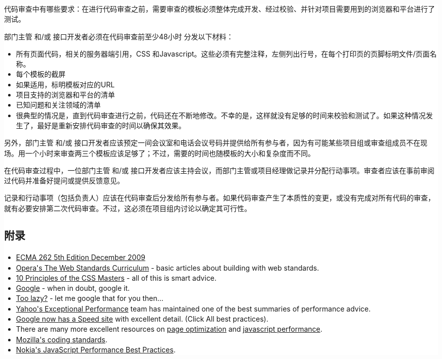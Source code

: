 代码审查中有哪些要求：在进行代码审查之前，需要审查的模板必须整体完成开发、经过校验、并针对项目需要用到的浏览器和平台进行了测试。

部门主管 和/或 接口开发者必须在代码审查前至少48小时 分发以下材料：
* 所有页面代码，相关的服务器端引用，CSS 和Javascript。这些必须有完整注释，左侧列出行号，在每个打印页的页脚标明文件/页面名称。
* 每个模板的截屏
* 如果适用，标明模板对应的URL
* 项目支持的浏览器和平台的清单
* 已知问题和关注领域的清单
* 很典型的情况是，直到代码审查进行之前，代码还在不断地修改。不幸的是，这样就没有足够的时间来校验和测试了。如果这种情况发生了，最好是重新安排代码审查的时间以确保其效果。

另外，部门主管 和/或 接口开发者应该预定一间会议室和电话会议号码并提供给所有参与者，因为有可能某些项目组或审查组成员不在现场。用一个小时来审查两三个模板应该足够了；不过，需要的时间也随模板的大小和复杂度而不同。

在代码审查过程中，一位部门主管 和/或 接口开发者应该主持会议，而部门主管或项目经理做记录并分配行动事项。审查者应该在事前审阅过代码并准备好提问或提供反馈意见。

记录和行动事项（包括负责人）应该在代码审查后分发给所有参与者。如果代码审查产生了本质性的变更，或没有完成对所有代码的审查，就有必要安排第二次代码审查。不过，这必须在项目组内讨论以确定其可行性。

## 附录
* [ECMA 262 5th Edition December 2009](http://www.ecma-international.org/publications/files/ECMA-ST/ECMA-262.pdf)
* [Opera's The Web Standards Curriculum](http://dev.opera.com/articles/view/1-introduction-to-the-web-standards-cur/#toc) - basic articles about building with web standards.
* [10 Principles of the CSS Masters](http://nettuts.com/html-css-techniques/10-principles-of-the-css-masters/) - all of this is smart advice.
* [Google](http://www.google.com/) - when in doubt, google it.
* [Too lazy?](http://lmgtfy.com/?q=front-end+development+coding+standards&l=1) - let me google that for you then...
* [Yahoo's Exceptional Performance](http://developer.yahoo.com/performance/) team has maintained one of the best summaries of performance advice.
* [Google now has a Speed site](http://code.google.com/speed/page-speed/docs/rules_intro.html) with excellent detail. (Click All best practices).
* There are many more excellent resources on [page optimization](http://delicious.com/paul.irish/optimization) and [javascript performance](http://delicious.com/paul.irish/performance).
* [Mozilla's coding standards](http://wiki.mozilla.org/WebDev:FrontendCodeStandards).
* [Nokia's JavaScript Performance Best Practices](http://wiki.forum.nokia.com/index.php/JavaScript_Performance_Best_Practices).